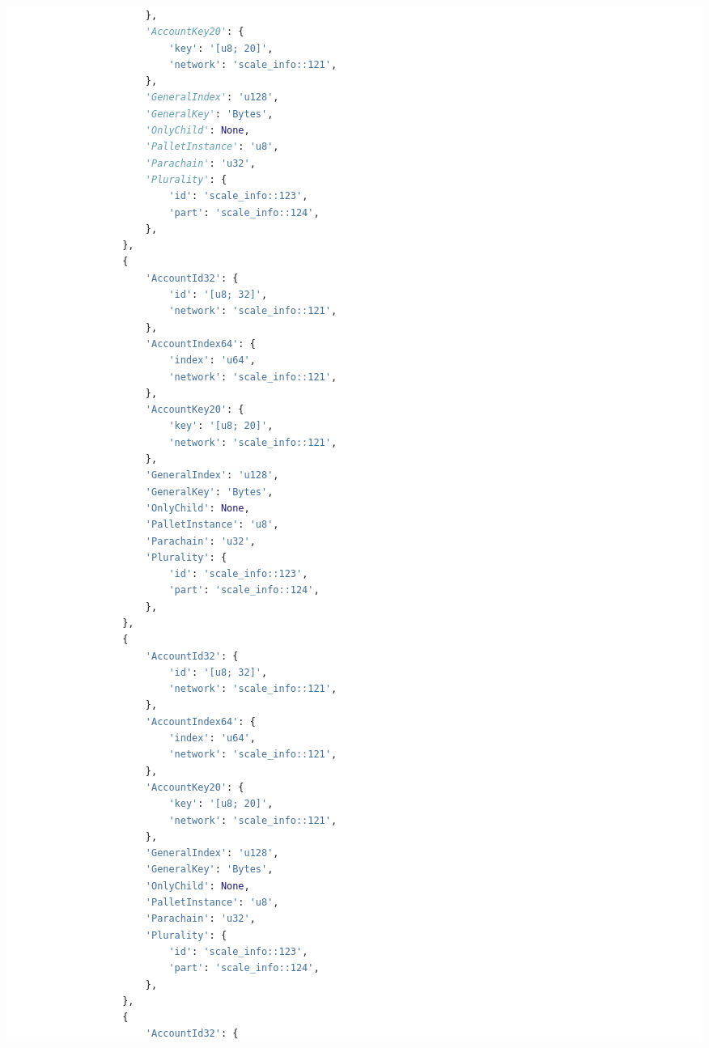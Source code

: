 ```python
                        },
                        'AccountKey20': {
                            'key': '[u8; 20]',
                            'network': 'scale_info::121',
                        },
                        'GeneralIndex': 'u128',
                        'GeneralKey': 'Bytes',
                        'OnlyChild': None,
                        'PalletInstance': 'u8',
                        'Parachain': 'u32',
                        'Plurality': {
                            'id': 'scale_info::123',
                            'part': 'scale_info::124',
                        },
                    },
                    {
                        'AccountId32': {
                            'id': '[u8; 32]',
                            'network': 'scale_info::121',
                        },
                        'AccountIndex64': {
                            'index': 'u64',
                            'network': 'scale_info::121',
                        },
                        'AccountKey20': {
                            'key': '[u8; 20]',
                            'network': 'scale_info::121',
                        },
                        'GeneralIndex': 'u128',
                        'GeneralKey': 'Bytes',
                        'OnlyChild': None,
                        'PalletInstance': 'u8',
                        'Parachain': 'u32',
                        'Plurality': {
                            'id': 'scale_info::123',
                            'part': 'scale_info::124',
                        },
                    },
                    {
                        'AccountId32': {
                            'id': '[u8; 32]',
                            'network': 'scale_info::121',
                        },
                        'AccountIndex64': {
                            'index': 'u64',
                            'network': 'scale_info::121',
                        },
                        'AccountKey20': {
                            'key': '[u8; 20]',
                            'network': 'scale_info::121',
                        },
                        'GeneralIndex': 'u128',
                        'GeneralKey': 'Bytes',
                        'OnlyChild': None,
                        'PalletInstance': 'u8',
                        'Parachain': 'u32',
                        'Plurality': {
                            'id': 'scale_info::123',
                            'part': 'scale_info::124',
                        },
                    },
                    {
                        'AccountId32': {
```